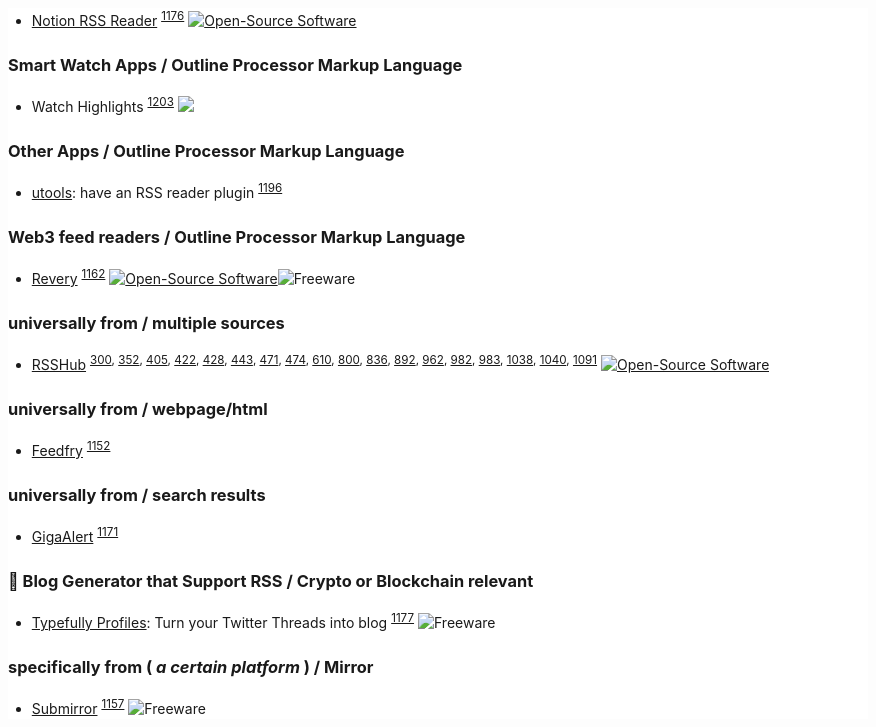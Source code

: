 *   [Notion RSS Reader](https://dev.to/watsuyo/new-release-notion-rss-reader-1jc4) <sup>[1176](https://t.me/s/aboutrss/1176)</sup> [![Open-Source Software](https://github.com/AboutRSS/ALL-about-RSS/raw/master/media/open-source.png)](https://github.com/watsuyo/notion-rss-reader/)

### Smart Watch Apps / Outline Processor Markup Language

*   Watch Highlights <sup>[1203](https://t.me/s/aboutrss/1203)</sup> [![](https://github.com/AboutRSS/ALL-about-RSS/raw/master/media/icons8-iphone-16.png)](https://apps.apple.com/app/watch-highlights/id1514917662)

### Other Apps / Outline Processor Markup Language

*   [utools](https://u.tools/): have an RSS reader plugin <sup>[1196](https://t.me/s/aboutrss/1196)</sup>

### Web3 feed readers / Outline Processor Markup Language

*   [Revery](https://revery.so) <sup>[1162](https://t.me/s/aboutrss/1162)</sup> [![Open-Source Software](https://github.com/AboutRSS/ALL-about-RSS/raw/master/media/open-source.png)](https://github.com/NaturalSelectionLabs/Revery)![Freeware](https://github.com/AboutRSS/ALL-about-RSS/raw/master/media/icons8-one-free-16.png)

### universally from / multiple sources

*   [RSSHub](https://docs.rsshub.app/) <sup>[300](https://t.me/s/aboutrss/300), [352](https://t.me/s/aboutrss/352), [405](https://t.me/s/aboutrss/405), [422](https://t.me/s/aboutrss/422), [428](https://t.me/s/aboutrss/428), [443](https://t.me/s/aboutrss/443), [471](https://t.me/s/aboutrss/471), [474](https://t.me/s/aboutrss/474), [610](https://t.me/s/aboutrss/610), [800](https://t.me/s/aboutrss/800), [836](https://t.me/aboutrss/836), [892](https://t.me/aboutrss/892), [962](https://t.me/aboutrss/962), [982](https://t.me/s/aboutrss/982), [983](https://t.me/s/aboutrss/983), [1038](https://t.me/s/aboutrss/1038), [1040](https://t.me/s/aboutrss/1040), [1091](https://t.me/s/aboutrss/1091)</sup> [![Open-Source Software](https://github.com/AboutRSS/ALL-about-RSS/raw/master/media/open-source.png)](https://github.com/DIYgod/RSSHub)

### universally from / webpage/html

*   [Feedfry](https://feedfry.com) <sup>[1152](https://t.me/s/aboutrss/1152)</sup>

### universally from / search results

*   [GigaAlert](http://www.gigaalert.com/) <sup>[1171](https://t.me/s/aboutrss/1171)</sup>

### 🔨 Blog Generator that Support RSS / Crypto or Blockchain relevant

*   [Typefully Profiles](https://typefully.com/profile): Turn your Twitter Threads into blog <sup>[1177](https://t.me/s/aboutrss/1177)</sup> ![Freeware](https://github.com/AboutRSS/ALL-about-RSS/raw/master/media/icons8-one-free-16.png)

### specifically from (  *a certain platform*  ) / Mirror

*   [Submirror](http://submirror.xyz) <sup>[1157](https://t.me/s/aboutrss/1157)</sup> ![Freeware](https://github.com/AboutRSS/ALL-about-RSS/raw/master/media/icons8-one-free-16.png)
